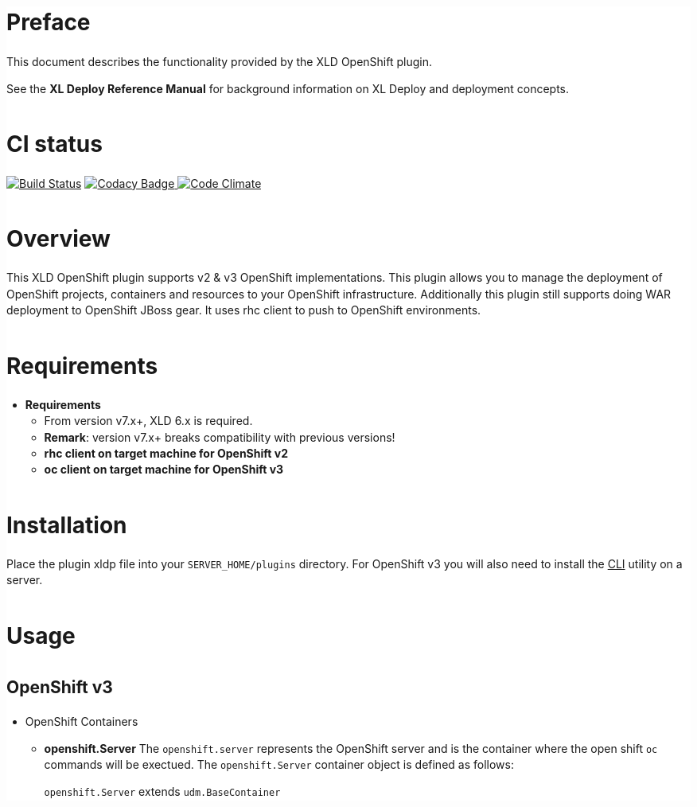 # Preface #

This document describes the functionality provided by the XLD OpenShift plugin.

See the **XL Deploy Reference Manual** for background information on XL Deploy and deployment concepts.

# CI status #

[![Build Status][xld-openshift-plugin-travis-image]][xld-openshift-plugin-travis-url]
[![Codacy Badge][xld-openshift-plugin-codacy-image] ][xld-openshift-plugin-codacy-url]
[![Code Climate][xld-openshift-plugin-code-climate-image] ][xld-openshift-plugin-code-climate-url]

[xld-openshift-plugin-travis-image]: https://travis-ci.org/xebialabs-community/xld-openshift-plugin.svg?branch=master
[xld-openshift-plugin-travis-url]: https://travis-ci.org/xebialabs-community/xld-openshift-plugin
[xld-openshift-plugin-codacy-image]: https://api.codacy.com/project/badge/Grade/cbe6e057aa2f447c9d6e4a3092f192ad
[xld-openshift-plugin-codacy-url]: https://www.codacy.com/app/joris-dewinne/xld-openshift-plugin
[xld-openshift-plugin-code-climate-image]: https://codeclimate.com/github/xebialabs-community/xld-openshift-plugin/badges/gpa.svg
[xld-openshift-plugin-code-climate-url]: https://codeclimate.com/github/xebialabs-community/xld-openshift-plugin



# Overview #

This XLD OpenShift plugin supports v2 & v3 OpenShift implementations.  This plugin allows you to manage the deployment of OpenShift projects, containers and resources to your OpenShift infrastructure.  Additionally this plugin still supports doing WAR deployment to OpenShift JBoss gear. It uses rhc client to push to OpenShift environments.

# Requirements #

* **Requirements**
	* From version v7.x+, XLD 6.x is required.
	* **Remark**: version v7.x+ breaks compatibility with previous versions!
	* **rhc client on target machine for OpenShift v2**
	* **oc client on target machine for OpenShift v3**

# Installation #

Place the plugin xldp file into your `SERVER_HOME/plugins` directory.  For OpenShift v3 you will also need to install the [CLI](https://docs.openshift.org/latest/cli_reference/get_started_cli.html)
utility on a server.


# Usage #

## OpenShift v3

* OpenShift Containers

	* **openshift.Server**
	   The `openshift.server` represents the OpenShift server and is the container where the open shift `oc` commands will be exectued.  The `openshift.Server` container object is defined as follows:

	   `openshift.Server` extends `udm.BaseContainer`
